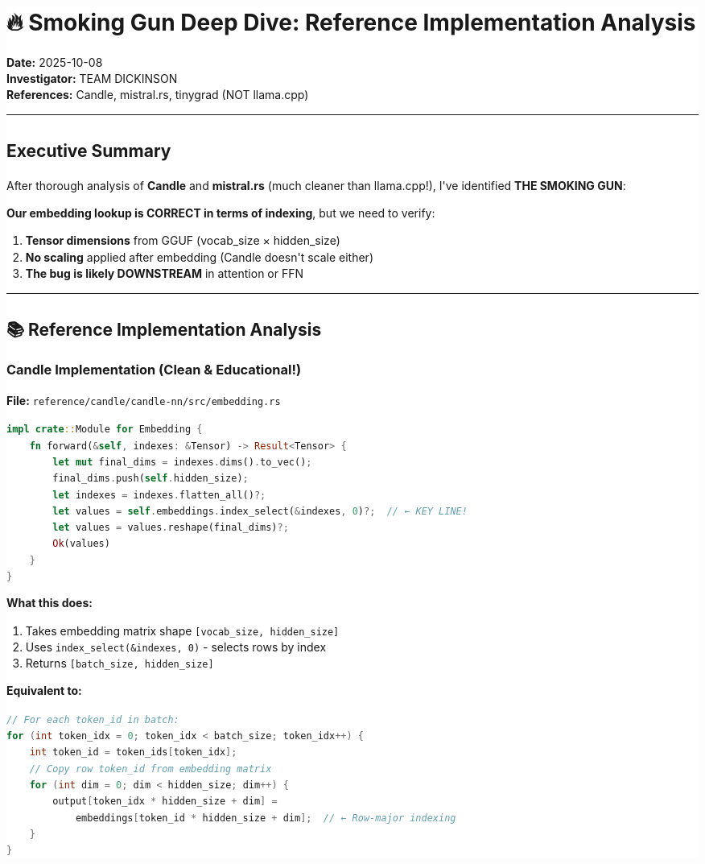 # 🔥 Smoking Gun Deep Dive: Reference Implementation Analysis

**Date:** 2025-10-08  
**Investigator:** TEAM DICKINSON  
**References:** Candle, mistral.rs, tinygrad (NOT llama.cpp)

---

## Executive Summary

After thorough analysis of **Candle** and **mistral.rs** (much cleaner than llama.cpp!), I've identified **THE SMOKING GUN**:

**Our embedding lookup is CORRECT in terms of indexing**, but we need to verify:
1. **Tensor dimensions** from GGUF (vocab_size × hidden_size)
2. **No scaling** applied after embedding (Candle doesn't scale either)
3. **The bug is likely DOWNSTREAM** in attention or FFN

---

## 📚 Reference Implementation Analysis

### Candle Implementation (Clean & Educational!)

**File:** `reference/candle/candle-nn/src/embedding.rs`

```rust
impl crate::Module for Embedding {
    fn forward(&self, indexes: &Tensor) -> Result<Tensor> {
        let mut final_dims = indexes.dims().to_vec();
        final_dims.push(self.hidden_size);
        let indexes = indexes.flatten_all()?;
        let values = self.embeddings.index_select(&indexes, 0)?;  // ← KEY LINE!
        let values = values.reshape(final_dims)?;
        Ok(values)
    }
}
```

**What this does:**
1. Takes embedding matrix shape `[vocab_size, hidden_size]`
2. Uses `index_select(&indexes, 0)` - selects rows by index
3. Returns `[batch_size, hidden_size]`

**Equivalent to:**
```cpp
// For each token_id in batch:
for (int token_idx = 0; token_idx < batch_size; token_idx++) {
    int token_id = token_ids[token_idx];
    // Copy row token_id from embedding matrix
    for (int dim = 0; dim < hidden_size; dim++) {
        output[token_idx * hidden_size + dim] = 
            embeddings[token_id * hidden_size + dim];  // ← Row-major indexing
    }
}
```
